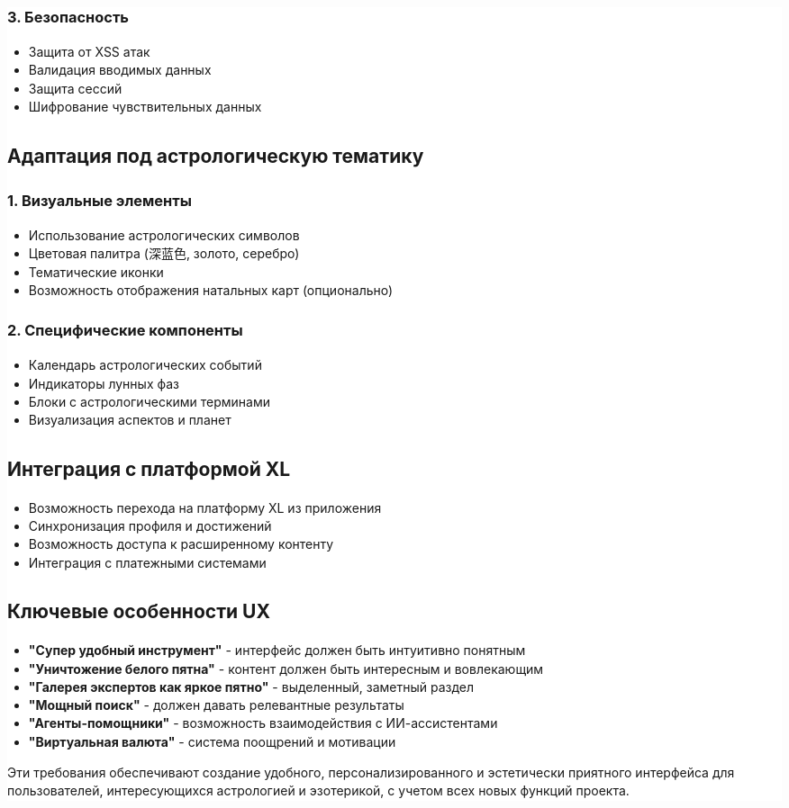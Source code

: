 ### 3. Безопасность
- Защита от XSS атак
- Валидация вводимых данных
- Защита сессий
- Шифрование чувствительных данных

## Адаптация под астрологическую тематику

### 1. Визуальные элементы
- Использование астрологических символов
- Цветовая палитра (深蓝色, золото, серебро)
- Тематические иконки
- Возможность отображения натальных карт (опционально)

### 2. Специфические компоненты
- Календарь астрологических событий
- Индикаторы лунных фаз
- Блоки с астрологическими терминами
- Визуализация аспектов и планет

## Интеграция с платформой XL

- Возможность перехода на платформу XL из приложения
- Синхронизация профиля и достижений
- Возможность доступа к расширенному контенту
- Интеграция с платежными системами

## Ключевые особенности UX

- **"Супер удобный инструмент"** - интерфейс должен быть интуитивно понятным
- **"Уничтожение белого пятна"** - контент должен быть интересным и вовлекающим
- **"Галерея экспертов как яркое пятно"** - выделенный, заметный раздел
- **"Мощный поиск"** - должен давать релевантные результаты
- **"Агенты-помощники"** - возможность взаимодействия с ИИ-ассистентами
- **"Виртуальная валюта"** - система поощрений и мотивации

Эти требования обеспечивают создание удобного, персонализированного и эстетически приятного интерфейса для пользователей, интересующихся астрологией и эзотерикой, с учетом всех новых функций проекта.